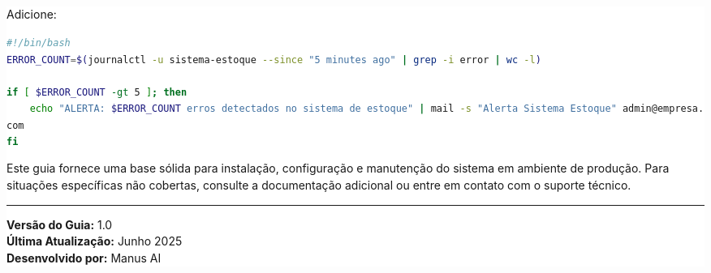 Adicione:

```bash
#!/bin/bash
ERROR_COUNT=$(journalctl -u sistema-estoque --since "5 minutes ago" | grep -i error | wc -l)

if [ $ERROR_COUNT -gt 5 ]; then
    echo "ALERTA: $ERROR_COUNT erros detectados no sistema de estoque" | mail -s "Alerta Sistema Estoque" admin@empresa.com
fi
```

Este guia fornece uma base sólida para instalação, configuração e manutenção do sistema em ambiente de produção. Para situações específicas não cobertas, consulte a documentação adicional ou entre em contato com o suporte técnico.

---

**Versão do Guia:** 1.0  
**Última Atualização:** Junho 2025  
**Desenvolvido por:** Manus AI

